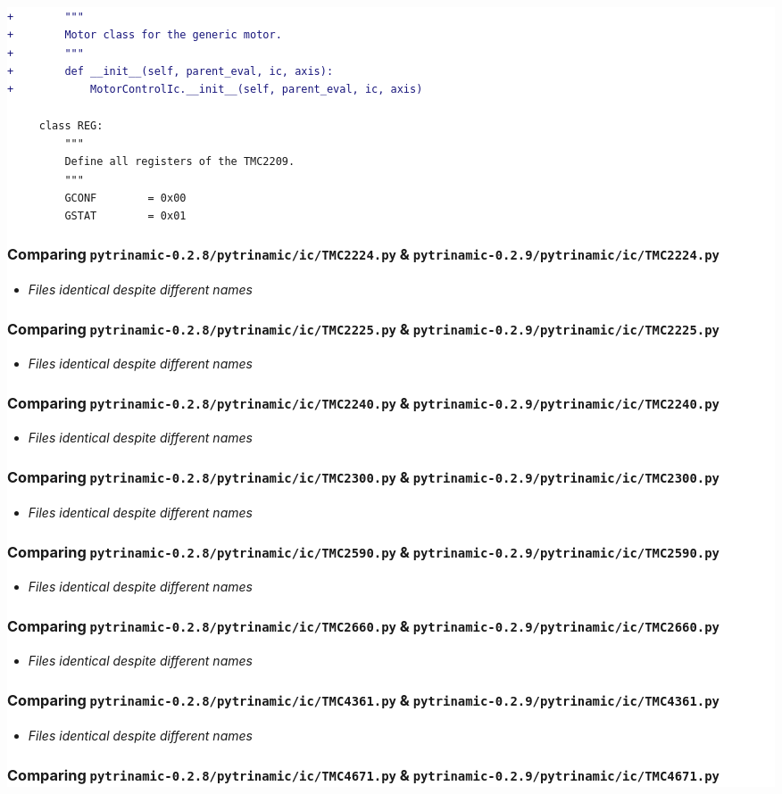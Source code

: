 ```diff
+        """
+        Motor class for the generic motor.
+        """
+        def __init__(self, parent_eval, ic, axis):
+            MotorControlIc.__init__(self, parent_eval, ic, axis)
 
     class REG:
         """
         Define all registers of the TMC2209.
         """
         GCONF        = 0x00
         GSTAT        = 0x01
```

### Comparing `pytrinamic-0.2.8/pytrinamic/ic/TMC2224.py` & `pytrinamic-0.2.9/pytrinamic/ic/TMC2224.py`

 * *Files identical despite different names*

### Comparing `pytrinamic-0.2.8/pytrinamic/ic/TMC2225.py` & `pytrinamic-0.2.9/pytrinamic/ic/TMC2225.py`

 * *Files identical despite different names*

### Comparing `pytrinamic-0.2.8/pytrinamic/ic/TMC2240.py` & `pytrinamic-0.2.9/pytrinamic/ic/TMC2240.py`

 * *Files identical despite different names*

### Comparing `pytrinamic-0.2.8/pytrinamic/ic/TMC2300.py` & `pytrinamic-0.2.9/pytrinamic/ic/TMC2300.py`

 * *Files identical despite different names*

### Comparing `pytrinamic-0.2.8/pytrinamic/ic/TMC2590.py` & `pytrinamic-0.2.9/pytrinamic/ic/TMC2590.py`

 * *Files identical despite different names*

### Comparing `pytrinamic-0.2.8/pytrinamic/ic/TMC2660.py` & `pytrinamic-0.2.9/pytrinamic/ic/TMC2660.py`

 * *Files identical despite different names*

### Comparing `pytrinamic-0.2.8/pytrinamic/ic/TMC4361.py` & `pytrinamic-0.2.9/pytrinamic/ic/TMC4361.py`

 * *Files identical despite different names*

### Comparing `pytrinamic-0.2.8/pytrinamic/ic/TMC4671.py` & `pytrinamic-0.2.9/pytrinamic/ic/TMC4671.py`

